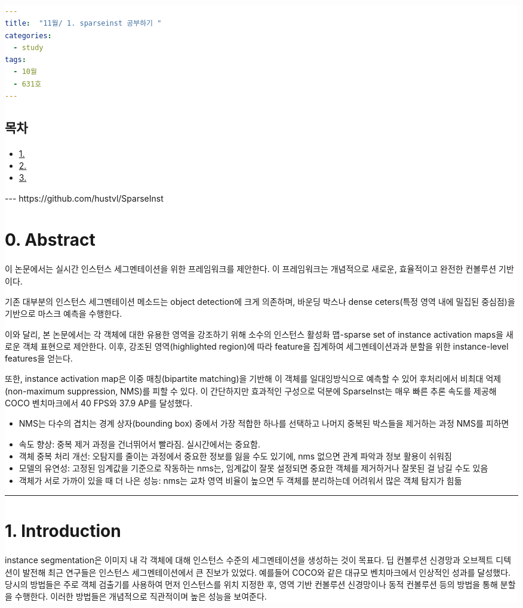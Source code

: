 ```yaml
---
title:  "11월/ 1. sparseinst 공부하기 "
categories:
  - study
tags:
  - 10월
  - 631호 
---
```


<h2>목차</h2> 
<ul>
  <li><a href="#section1">1. </a></li>
  <li><a href="#section2">2.  </a></li>
  <li><a href="#section3">3.  </a></li>
</ul>
---
https://github.com/hustvl/SparseInst

# 0. Abstract

이 논문에서는 실시간 인스턴스 세그멘테이션을 위한 프레임워크를 제안한다. 
이 프레임워크는 개념적으로 새로운, 효율적이고 완전한 컨볼루션 기반이다. 

기존 대부분의 인스턴스 세그멘테이션 메소드는 object detection에 크게 의존하며, 
바운딩 박스나 dense ceters(특정 영역 내에 밀집된 중심점)을 기반으로 마스크 예측을 수행한다. 

이와 달리, 본 논문에서는 각 객체에 대한 유용한 영역을 강조하기 위해 
소수의 인스턴스 활성화 맵-sparse set of instance activation maps을 새로운 객체 표현으로 제안한다. 
이후, 강조된 영역(highlighted region)에 따라 feature을 집계하여 세그멘테이션과과 분할을 위한 instance-level features을 얻는다. 

또한, instance activation map은 이중 매칭(bipartite matching)을 기반해 이 객체를 일대잉방식으로 예측할 수 있어 
후처리에서 비최대 억제(non-maximum suppression, NMS)를 피할 수 있다. 
이 간단하지만 효과적인 구성으로 덕분에 SparseInst는 매우 빠른 추론 속도를 제공해 
COCO 벤치마크에서 40 FPS와 37.9 AP를 달성했다.  

* NMS는 다수의 겹치는 경계 상자(bounding box) 중에서 가장 적합한 하나를 선택하고 나머지 중복된 박스들을 제거하는 과정 
NMS를 피하면 
- 속도 향상: 중복 제거 과정을 건너뛰어서 빨라짐. 실시간에서는 중요함. 
- 객체 중복 처리 개선: 오탐지를 줄이는 과정에서 중요한 정보를 잃을 수도 있기에, nms 없으면 관계 파악과 정보 활용이 쉬워짐
- 모델의 유연성: 고정된 임계값을 기준으로 작동하는 nms는, 임계값이 잘못 설정되면 중요한 객체를 제거하거나 잘못된 걸 남길 수도 있음
- 객체가 서로 가까이 있을 때 더 나은 성능: nms는 교차 영역 비율이 높으면 두 객체를 분리하는데 어려워서 많은 객체 탐지가 힘듦
______________________________________________________________

# 1. Introduction
instance segmentation은 이미지 내 각 객체에 대해 인스턴스 수준의 세그멘테이션을 생성하는 것이 목표다. 
딥 컨볼루션 신경망과 오브젝트 디텍션이 발전해 최근 연구들은 인스턴스 세그멘테이션에서 큰 진보가 있었다. 
예를들어 COCO와 같은 대규모 벤치마크에서 인상적인 성과를 달성했다.
당시의 방법들은 주로 객체 검출기를 사용하여 먼저 인스턴스를 위치 지정한 후, 
영역 기반 컨볼루션 신경망이나 동적 컨볼루션 등의 방법을 통해 분할을 수행한다.
이러한 방법들은 개념적으로 직관적이며 높은 성능을 보여준다. 
